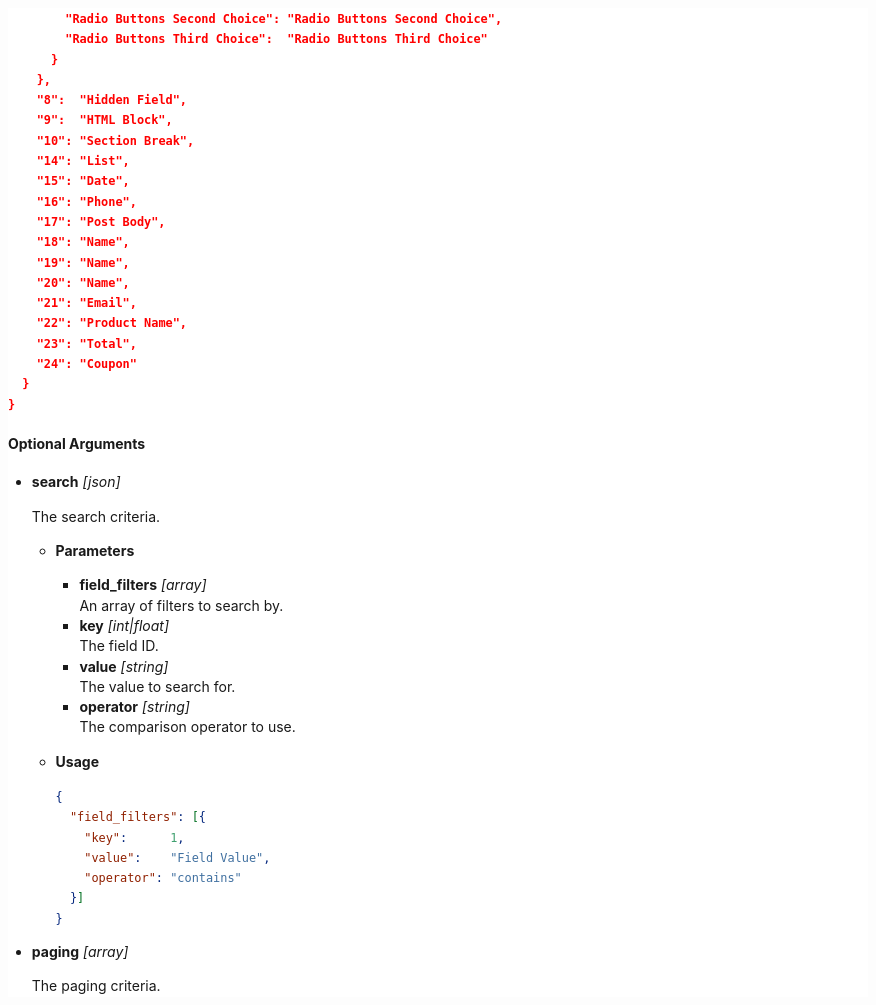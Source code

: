 ```json
        "Radio Buttons Second Choice": "Radio Buttons Second Choice",
        "Radio Buttons Third Choice":  "Radio Buttons Third Choice"
      }
    },
    "8":  "Hidden Field",
    "9":  "HTML Block",
    "10": "Section Break",
    "14": "List",
    "15": "Date",
    "16": "Phone",
    "17": "Post Body",
    "18": "Name",
    "19": "Name",
    "20": "Name",
    "21": "Email",
    "22": "Product Name",
    "23": "Total",
    "24": "Coupon"
  }
}
```

#### Optional Arguments

* **search** *[json]*
    
    The search criteria.
  
    * **Parameters**
  
      * **field_filters** *[array]*  
        An array of filters to search by.
      * **key** *[int|float]*  
        The field ID.
      * **value**  *[string]*  
        The value to search for.
      * **operator** *[string]*  
        The comparison operator to use.
  
    * **Usage**
    
        ```json
        {
          "field_filters": [{
            "key":      1,
            "value":    "Field Value",
            "operator": "contains"
          }]
        }
        ```

* **paging** *[array]*  
    
    The paging criteria.
    